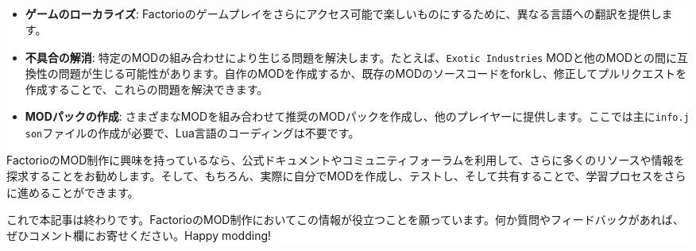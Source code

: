 - **ゲームのローカライズ**: Factorioのゲームプレイをさらにアクセス可能で楽しいものにするために、異なる言語への翻訳を提供します。
  
- **不具合の解消**: 特定のMODの組み合わせにより生じる問題を解決します。たとえば、`Exotic Industries` MODと他のMODとの間に互換性の問題が生じる可能性があります。自作のMODを作成するか、既存のMODのソースコードをforkし、修正してプルリクエストを作成することで、これらの問題を解決できます。

- **MODパックの作成**: さまざまなMODを組み合わせて推奨のMODパックを作成し、他のプレイヤーに提供します。ここでは主に`info.json`ファイルの作成が必要で、Lua言語のコーディングは不要です。

FactorioのMOD制作に興味を持っているなら、公式ドキュメントやコミュニティフォーラムを利用して、さらに多くのリソースや情報を探求することをお勧めします。そして、もちろん、実際に自分でMODを作成し、テストし、そして共有することで、学習プロセスをさらに進めることができます。

これで本記事は終わりです。FactorioのMOD制作においてこの情報が役立つことを願っています。何か質問やフィードバックがあれば、ぜひコメント欄にお寄せください。Happy modding!

